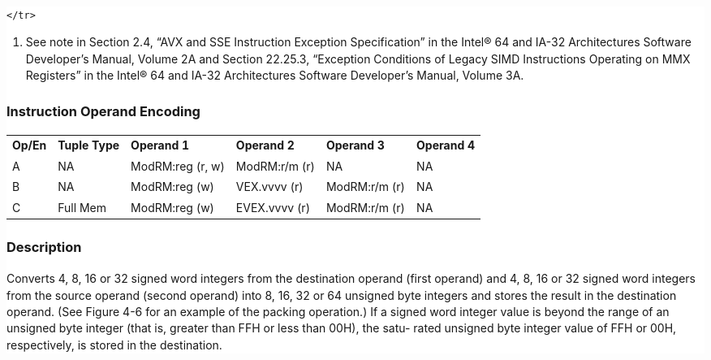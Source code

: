 	</tr>
</table>

1. See note in Section 2.4, “AVX and SSE Instruction Exception Specification” in the Intel® 64 and IA-32 Architectures Software
Developer’s Manual, Volume 2A and Section 22.25.3, “Exception Conditions of Legacy SIMD Instructions Operating on MMX Registers” in
the Intel® 64 and IA-32 Architectures Software Developer’s Manual, Volume 3A.

### Instruction Operand Encoding
<table>
	<tr>
		<td><b>Op/En</b></td>
		<td><b>Tuple Type</b></td>
		<td><b>Operand 1</b></td>
		<td><b>Operand 2</b></td>
		<td><b>Operand 3</b></td>
		<td><b>Operand 4</b></td>
	</tr>
	<tr>
		<td>A</td>
		<td>NA</td>
		<td>ModRM:reg (r, w)</td>
		<td>ModRM:r/m (r)</td>
		<td>NA</td>
		<td>NA</td>
	</tr>
	<tr>
		<td>B</td>
		<td>NA</td>
		<td>ModRM:reg (w)</td>
		<td>VEX.vvvv (r)</td>
		<td>ModRM:r/m (r)</td>
		<td>NA</td>
	</tr>
	<tr>
		<td>C</td>
		<td>Full Mem</td>
		<td>ModRM:reg (w)</td>
		<td>EVEX.vvvv (r)</td>
		<td>ModRM:r/m (r)</td>
		<td>NA</td>
	</tr>
</table>


### Description
Converts 4, 8, 16 or 32 signed word integers from the destination operand (first operand) and 4, 8, 16 or 32 signed
word integers from the source operand (second operand) into 8, 16, 32 or 64 unsigned byte integers and stores the
result in the destination operand. (See Figure 4-6 for an example of the packing operation.) If a signed word
integer value is beyond the range of an unsigned byte integer (that is, greater than FFH or less than 00H), the satu-
rated unsigned byte integer value of FFH or 00H, respectively, is stored in the destination.
